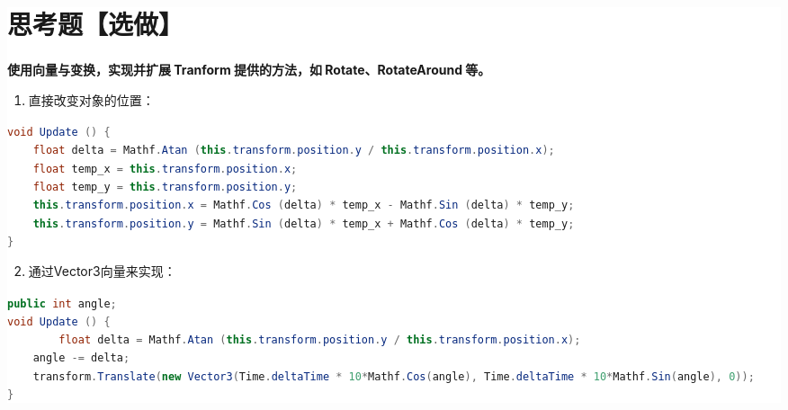
# 思考题【选做】

**使用向量与变换，实现并扩展 Tranform 提供的方法，如 Rotate、RotateAround 等。**

1. 直接改变对象的位置：

```csharp
void Update () {
  	float delta = Mathf.Atan (this.transform.position.y / this.transform.position.x);
  	float temp_x = this.transform.position.x;
  	float temp_y = this.transform.position.y;
  	this.transform.position.x = Mathf.Cos (delta) * temp_x - Mathf.Sin (delta) * temp_y;
  	this.transform.position.y = Mathf.Sin (delta) * temp_x + Mathf.Cos (delta) * temp_y;
}

```

2. 通过Vector3向量来实现：

```csharp
public int angle;
void Update () {
      	float delta = Mathf.Atan (this.transform.position.y / this.transform.position.x);
  	angle -= delta;
  	transform.Translate(new Vector3(Time.deltaTime * 10*Mathf.Cos(angle), Time.deltaTime * 10*Mathf.Sin(angle), 0));  
}

```


